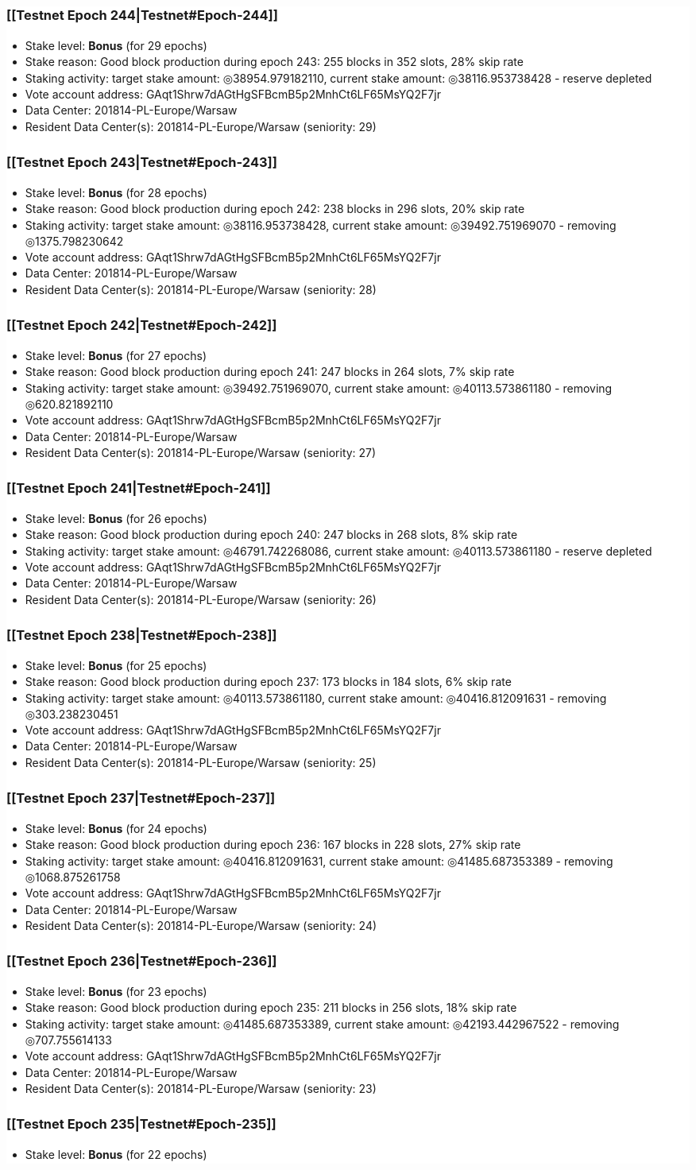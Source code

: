 ### [[Testnet Epoch 244|Testnet#Epoch-244]]
* Stake level: **Bonus** (for 29 epochs)
* Stake reason: Good block production during epoch 243: 255 blocks in 352 slots, 28% skip rate
* Staking activity: target stake amount: ◎38954.979182110, current stake amount: ◎38116.953738428 - reserve depleted
* Vote account address: GAqt1Shrw7dAGtHgSFBcmB5p2MnhCt6LF65MsYQ2F7jr
* Data Center: 201814-PL-Europe/Warsaw
* Resident Data Center(s): 201814-PL-Europe/Warsaw (seniority: 29)
### [[Testnet Epoch 243|Testnet#Epoch-243]]
* Stake level: **Bonus** (for 28 epochs)
* Stake reason: Good block production during epoch 242: 238 blocks in 296 slots, 20% skip rate
* Staking activity: target stake amount: ◎38116.953738428, current stake amount: ◎39492.751969070 - removing ◎1375.798230642
* Vote account address: GAqt1Shrw7dAGtHgSFBcmB5p2MnhCt6LF65MsYQ2F7jr
* Data Center: 201814-PL-Europe/Warsaw
* Resident Data Center(s): 201814-PL-Europe/Warsaw (seniority: 28)
### [[Testnet Epoch 242|Testnet#Epoch-242]]
* Stake level: **Bonus** (for 27 epochs)
* Stake reason: Good block production during epoch 241: 247 blocks in 264 slots, 7% skip rate
* Staking activity: target stake amount: ◎39492.751969070, current stake amount: ◎40113.573861180 - removing ◎620.821892110
* Vote account address: GAqt1Shrw7dAGtHgSFBcmB5p2MnhCt6LF65MsYQ2F7jr
* Data Center: 201814-PL-Europe/Warsaw
* Resident Data Center(s): 201814-PL-Europe/Warsaw (seniority: 27)
### [[Testnet Epoch 241|Testnet#Epoch-241]]
* Stake level: **Bonus** (for 26 epochs)
* Stake reason: Good block production during epoch 240: 247 blocks in 268 slots, 8% skip rate
* Staking activity: target stake amount: ◎46791.742268086, current stake amount: ◎40113.573861180 - reserve depleted
* Vote account address: GAqt1Shrw7dAGtHgSFBcmB5p2MnhCt6LF65MsYQ2F7jr
* Data Center: 201814-PL-Europe/Warsaw
* Resident Data Center(s): 201814-PL-Europe/Warsaw (seniority: 26)
### [[Testnet Epoch 238|Testnet#Epoch-238]]
* Stake level: **Bonus** (for 25 epochs)
* Stake reason: Good block production during epoch 237: 173 blocks in 184 slots, 6% skip rate
* Staking activity: target stake amount: ◎40113.573861180, current stake amount: ◎40416.812091631 - removing ◎303.238230451
* Vote account address: GAqt1Shrw7dAGtHgSFBcmB5p2MnhCt6LF65MsYQ2F7jr
* Data Center: 201814-PL-Europe/Warsaw
* Resident Data Center(s): 201814-PL-Europe/Warsaw (seniority: 25)
### [[Testnet Epoch 237|Testnet#Epoch-237]]
* Stake level: **Bonus** (for 24 epochs)
* Stake reason: Good block production during epoch 236: 167 blocks in 228 slots, 27% skip rate
* Staking activity: target stake amount: ◎40416.812091631, current stake amount: ◎41485.687353389 - removing ◎1068.875261758
* Vote account address: GAqt1Shrw7dAGtHgSFBcmB5p2MnhCt6LF65MsYQ2F7jr
* Data Center: 201814-PL-Europe/Warsaw
* Resident Data Center(s): 201814-PL-Europe/Warsaw (seniority: 24)
### [[Testnet Epoch 236|Testnet#Epoch-236]]
* Stake level: **Bonus** (for 23 epochs)
* Stake reason: Good block production during epoch 235: 211 blocks in 256 slots, 18% skip rate
* Staking activity: target stake amount: ◎41485.687353389, current stake amount: ◎42193.442967522 - removing ◎707.755614133
* Vote account address: GAqt1Shrw7dAGtHgSFBcmB5p2MnhCt6LF65MsYQ2F7jr
* Data Center: 201814-PL-Europe/Warsaw
* Resident Data Center(s): 201814-PL-Europe/Warsaw (seniority: 23)
### [[Testnet Epoch 235|Testnet#Epoch-235]]
* Stake level: **Bonus** (for 22 epochs)